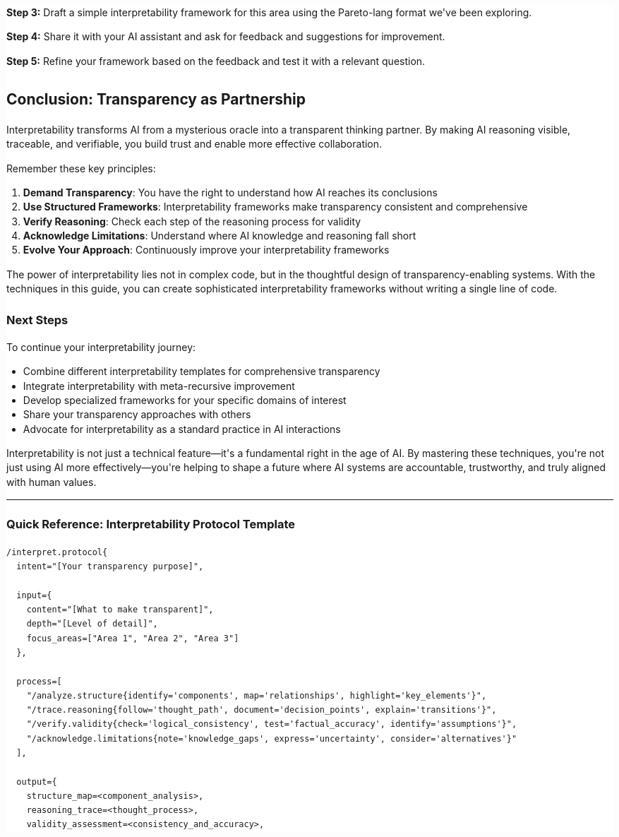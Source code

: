 **Step 3:** Draft a simple interpretability framework for this area using the Pareto-lang format we've been exploring.

**Step 4:** Share it with your AI assistant and ask for feedback and suggestions for improvement.

**Step 5:** Refine your framework based on the feedback and test it with a relevant question.

## Conclusion: Transparency as Partnership

Interpretability transforms AI from a mysterious oracle into a transparent thinking partner. By making AI reasoning visible, traceable, and verifiable, you build trust and enable more effective collaboration.

Remember these key principles:

1. **Demand Transparency**: You have the right to understand how AI reaches its conclusions
2. **Use Structured Frameworks**: Interpretability frameworks make transparency consistent and comprehensive
3. **Verify Reasoning**: Check each step of the reasoning process for validity
4. **Acknowledge Limitations**: Understand where AI knowledge and reasoning fall short
5. **Evolve Your Approach**: Continuously improve your interpretability frameworks

The power of interpretability lies not in complex code, but in the thoughtful design of transparency-enabling systems. With the techniques in this guide, you can create sophisticated interpretability frameworks without writing a single line of code.

### Next Steps

To continue your interpretability journey:

- Combine different interpretability templates for comprehensive transparency
- Integrate interpretability with meta-recursive improvement
- Develop specialized frameworks for your specific domains of interest
- Share your transparency approaches with others
- Advocate for interpretability as a standard practice in AI interactions

Interpretability is not just a technical feature—it's a fundamental right in the age of AI. By mastering these techniques, you're not just using AI more effectively—you're helping to shape a future where AI systems are accountable, trustworthy, and truly aligned with human values.

---

### Quick Reference: Interpretability Protocol Template

```
/interpret.protocol{
  intent="[Your transparency purpose]",
  
  input={
    content="[What to make transparent]",
    depth="[Level of detail]",
    focus_areas=["Area 1", "Area 2", "Area 3"]
  },
  
  process=[
    "/analyze.structure{identify='components', map='relationships', highlight='key_elements'}",
    "/trace.reasoning{follow='thought_path', document='decision_points', explain='transitions'}",
    "/verify.validity{check='logical_consistency', test='factual_accuracy', identify='assumptions'}",
    "/acknowledge.limitations{note='knowledge_gaps', express='uncertainty', consider='alternatives'}"
  ],
  
  output={
    structure_map=<component_analysis>,
    reasoning_trace=<thought_process>,
    validity_assessment=<consistency_and_accuracy>,
```